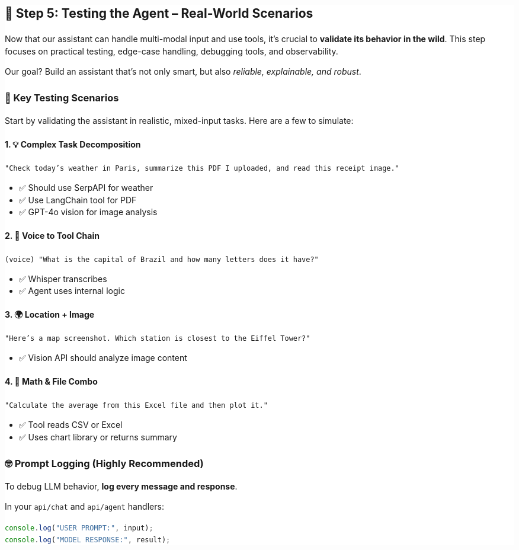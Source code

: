 ## 🧪 Step 5: Testing the Agent – Real-World Scenarios

Now that our assistant can handle multi-modal input and use tools, it’s crucial to **validate its behavior in the wild**. This step focuses on practical testing, edge-case handling, debugging tools, and observability.

Our goal? Build an assistant that’s not only smart, but also _reliable, explainable, and robust_.

### 🔢 Key Testing Scenarios

Start by validating the assistant in realistic, mixed-input tasks. Here are a few to simulate:

#### 1. 💡 Complex Task Decomposition

```text
"Check today’s weather in Paris, summarize this PDF I uploaded, and read this receipt image."
```

- ✅ Should use SerpAPI for weather
- ✅ Use LangChain tool for PDF
- ✅ GPT-4o vision for image analysis

#### 2. 🎤 Voice to Tool Chain

```text
(voice) "What is the capital of Brazil and how many letters does it have?"
```

- ✅ Whisper transcribes
- ✅ Agent uses internal logic

#### 3. 🌍 Location + Image

```text
"Here’s a map screenshot. Which station is closest to the Eiffel Tower?"
```

- ✅ Vision API should analyze image content

#### 4. 🔬 Math & File Combo

```text
"Calculate the average from this Excel file and then plot it."
```

- ✅ Tool reads CSV or Excel
- ✅ Uses chart library or returns summary

### 🤓 Prompt Logging (Highly Recommended)

To debug LLM behavior, **log every message and response**.

In your `api/chat` and `api/agent` handlers:

```ts
console.log("USER PROMPT:", input);
console.log("MODEL RESPONSE:", result);
```
